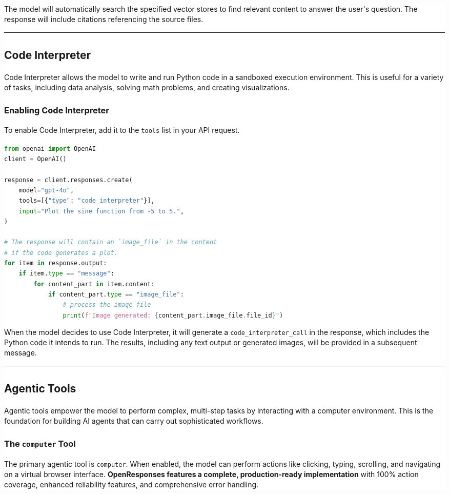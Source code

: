 The model will automatically search the specified vector stores to find relevant content to answer the user's question. The response will include citations referencing the source files.

---

## Code Interpreter

Code Interpreter allows the model to write and run Python code in a sandboxed execution environment. This is useful for a variety of tasks, including data analysis, solving math problems, and creating visualizations.

### Enabling Code Interpreter

To enable Code Interpreter, add it to the `tools` list in your API request.

```python
from openai import OpenAI
client = OpenAI()

response = client.responses.create(
    model="gpt-4o",
    tools=[{"type": "code_interpreter"}],
    input="Plot the sine function from -5 to 5.",
)

# The response will contain an `image_file` in the content
# if the code generates a plot.
for item in response.output:
    if item.type == "message":
        for content_part in item.content:
            if content_part.type == "image_file":
                # process the image file
                print(f"Image generated: {content_part.image_file.file_id}")
```

When the model decides to use Code Interpreter, it will generate a `code_interpreter_call` in the response, which includes the Python code it intends to run. The results, including any text output or generated images, will be provided in a subsequent message.

---

## Agentic Tools

Agentic tools empower the model to perform complex, multi-step tasks by interacting with a computer environment. This is the foundation for building AI agents that can carry out sophisticated workflows.

### The `computer` Tool

The primary agentic tool is `computer`. When enabled, the model can perform actions like clicking, typing, scrolling, and navigating on a virtual browser interface. **OpenResponses features a complete, production-ready implementation** with 100% action coverage, enhanced reliability features, and comprehensive error handling.
